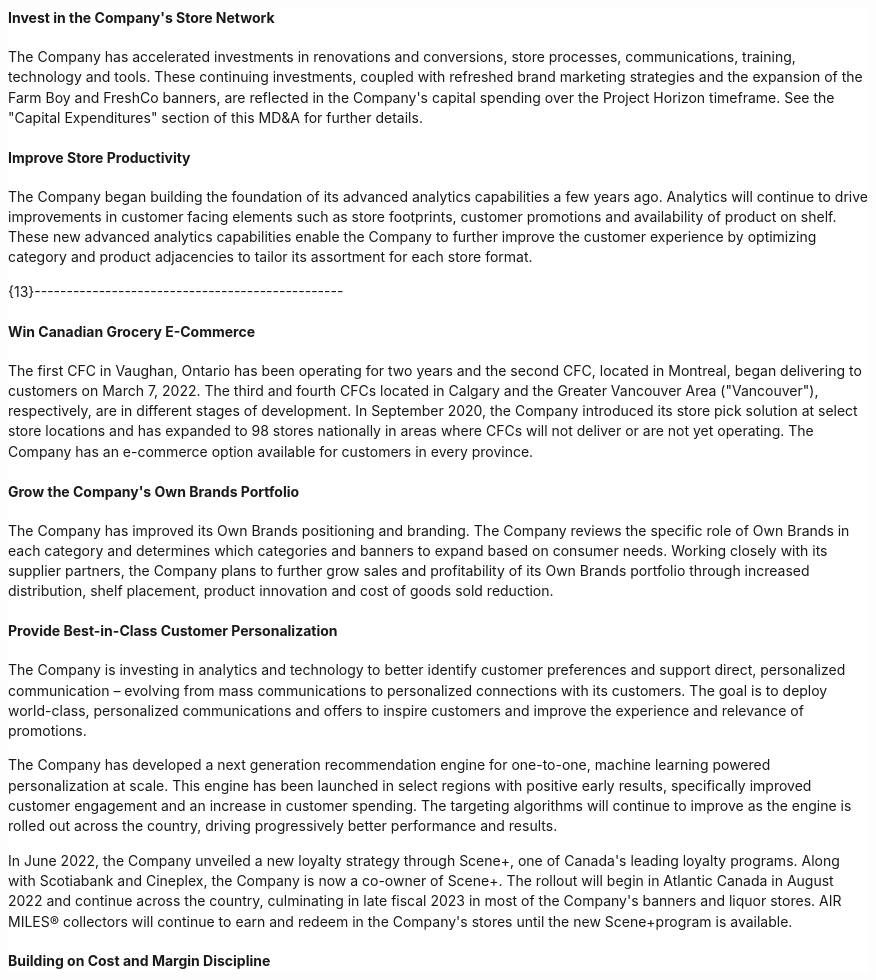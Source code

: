 #### Invest in the Company's Store Network

The Company has accelerated investments in renovations and conversions, store processes, communications, training, technology and tools. These continuing investments, coupled with refreshed brand marketing strategies and the expansion of the Farm Boy and FreshCo banners, are reflected in the Company's capital spending over the Project Horizon timeframe. See the "Capital Expenditures" section of this MD&A for further details.

#### Improve Store Productivity

The Company began building the foundation of its advanced analytics capabilities a few years ago. Analytics will continue to drive improvements in customer facing elements such as store footprints, customer promotions and availability of product on shelf. These new advanced analytics capabilities enable the Company to further improve the customer experience by optimizing category and product adjacencies to tailor its assortment for each store format.

{13}------------------------------------------------

#### Win Canadian Grocery E-Commerce

The first CFC in Vaughan, Ontario has been operating for two years and the second CFC, located in Montreal, began delivering to customers on March 7, 2022. The third and fourth CFCs located in Calgary and the Greater Vancouver Area ("Vancouver"), respectively, are in different stages of development. In September 2020, the Company introduced its store pick solution at select store locations and has expanded to 98 stores nationally in areas where CFCs will not deliver or are not yet operating. The Company has an e-commerce option available for customers in every province.

#### Grow the Company's Own Brands Portfolio

The Company has improved its Own Brands positioning and branding. The Company reviews the specific role of Own Brands in each category and determines which categories and banners to expand based on consumer needs. Working closely with its supplier partners, the Company plans to further grow sales and profitability of its Own Brands portfolio through increased distribution, shelf placement, product innovation and cost of goods sold reduction.

#### Provide Best-in-Class Customer Personalization

The Company is investing in analytics and technology to better identify customer preferences and support direct, personalized communication – evolving from mass communications to personalized connections with its customers. The goal is to deploy world-class, personalized communications and offers to inspire customers and improve the experience and relevance of promotions.

The Company has developed a next generation recommendation engine for one-to-one, machine learning powered personalization at scale. This engine has been launched in select regions with positive early results, specifically improved customer engagement and an increase in customer spending. The targeting algorithms will continue to improve as the engine is rolled out across the country, driving progressively better performance and results.

In June 2022, the Company unveiled a new loyalty strategy through Scene+, one of Canada's leading loyalty programs. Along with Scotiabank and Cineplex, the Company is now a co-owner of Scene+. The rollout will begin in Atlantic Canada in August 2022 and continue across the country, culminating in late fiscal 2023 in most of the Company's banners and liquor stores. AIR MILES® collectors will continue to earn and redeem in the Company's stores until the new Scene+program is available.

#### Building on Cost and Margin Discipline
